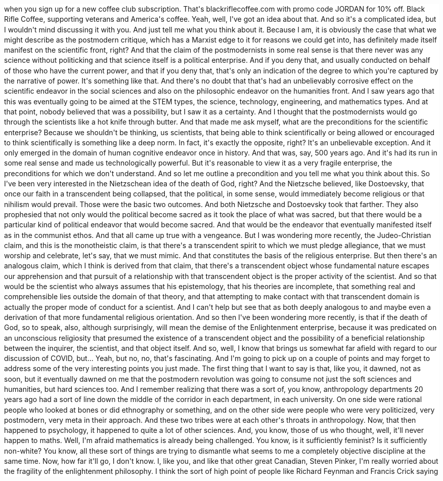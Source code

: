 when you sign up for a new coffee club subscription. That's blackriflecoffee.com with promo code JORDAN for 10% off. Black Rifle Coffee, supporting veterans and America's coffee. Yeah, well, I've got an idea about that. And so it's a complicated idea, but I wouldn't mind discussing it with you. And just tell me what you think about it. Because I am, it is obviously the case that what we might describe as the postmodern critique, which has a Marxist edge to it for reasons we could get into, has definitely made itself manifest on the scientific front, right? And that the claim of the postmodernists in some real sense is that there never was any science without politicking and that science itself is a political enterprise. And if you deny that, and usually conducted on behalf of those who have the current power, and that if you deny that, that's only an indication of the degree to which you're captured by the narrative of power. It's something like that. And there's no doubt that that's had an unbelievably corrosive effect on the scientific endeavor in the social sciences and also on the philosophic endeavor on the humanities front. And I saw years ago that this was eventually going to be aimed at the STEM types, the science, technology, engineering, and mathematics types. And at that point, nobody believed that was a possibility, but I saw it as a certainty. And I thought that the postmodernists would go through the scientists like a hot knife through butter. And that made me ask myself, what are the preconditions for the scientific enterprise? Because we shouldn't be thinking, us scientists, that being able to think scientifically or being allowed or encouraged to think scientifically is something like a deep norm. In fact, it's exactly the opposite, right? It's an unbelievable exception. And it only emerged in the domain of human cognitive endeavor once in history. And that was, say, 500 years ago. And it's had its run in some real sense and made us technologically powerful. But it's reasonable to view it as a very fragile enterprise, the preconditions for which we don't understand. And so let me outline a precondition and you tell me what you think about this. So I've been very interested in the Nietzschean idea of the death of God, right? And the Nietzsche believed, like Dostoevsky, that once our faith in a transcendent being collapsed, that the political, in some sense, would immediately become religious or that nihilism would prevail. Those were the basic two outcomes. And both Nietzsche and Dostoevsky took that farther. They also prophesied that not only would the political become sacred as it took the place of what was sacred, but that there would be a particular kind of political endeavor that would become sacred. And that would be the endeavor that eventually manifested itself as in the communist ethos. And that all came up true with a vengeance. But I was wondering more recently, the Judeo-Christian claim, and this is the monotheistic claim, is that there's a transcendent spirit to which we must pledge allegiance, that we must worship and celebrate, let's say, that we must mimic. And that constitutes the basis of the religious enterprise. But then there's an analogous claim, which I think is derived from that claim, that there's a transcendent object whose fundamental nature escapes our apprehension and that pursuit of a relationship with that transcendent object is the proper activity of the scientist. And so that would be the scientist who always assumes that his epistemology, that his theories are incomplete, that something real and comprehensible lies outside the domain of that theory, and that attempting to make contact with that transcendent domain is actually the proper mode of conduct for a scientist. And I can't help but see that as both deeply analogous to and maybe even a derivation of that more fundamental religious orientation. And so then I've been wondering more recently, is that if the death of God, so to speak, also, although surprisingly, will mean the demise of the Enlightenment enterprise, because it was predicated on an unconscious religiosity that presumed the existence of a transcendent object and the possibility of a beneficial relationship between the inquirer, the scientist, and that object itself. And so, well, I know that brings us somewhat far afield with regard to our discussion of COVID, but... Yeah, but no, no, that's fascinating. And I'm going to pick up on a couple of points and may forget to address some of the very interesting points you just made. The first thing that I want to say is that, like you, it dawned, not as soon, but it eventually dawned on me that the postmodern revolution was going to consume not just the soft sciences and humanities, but hard sciences too. And I remember realizing that there was a sort of, you know, anthropology departments 20 years ago had a sort of line down the middle of the corridor in each department, in each university. On one side were rational people who looked at bones or did ethnography or something, and on the other side were people who were very politicized, very postmodern, very meta in their approach. And these two tribes were at each other's throats in anthropology. Now, that then happened to psychology, it happened to quite a lot of other sciences. And, you know, those of us who thought, well, it'll never happen to maths. Well, I'm afraid mathematics is already being challenged. You know, is it sufficiently feminist? Is it sufficiently non-white? You know, all these sort of things are trying to dismantle what seems to me a completely objective discipline at the same time. Now, how far it'll go, I don't know. I, like you, and like that other great Canadian, Steven Pinker, I'm really worried about the fragility of the enlightenment philosophy. I think the sort of high point of people like Richard Feynman and Francis Crick saying